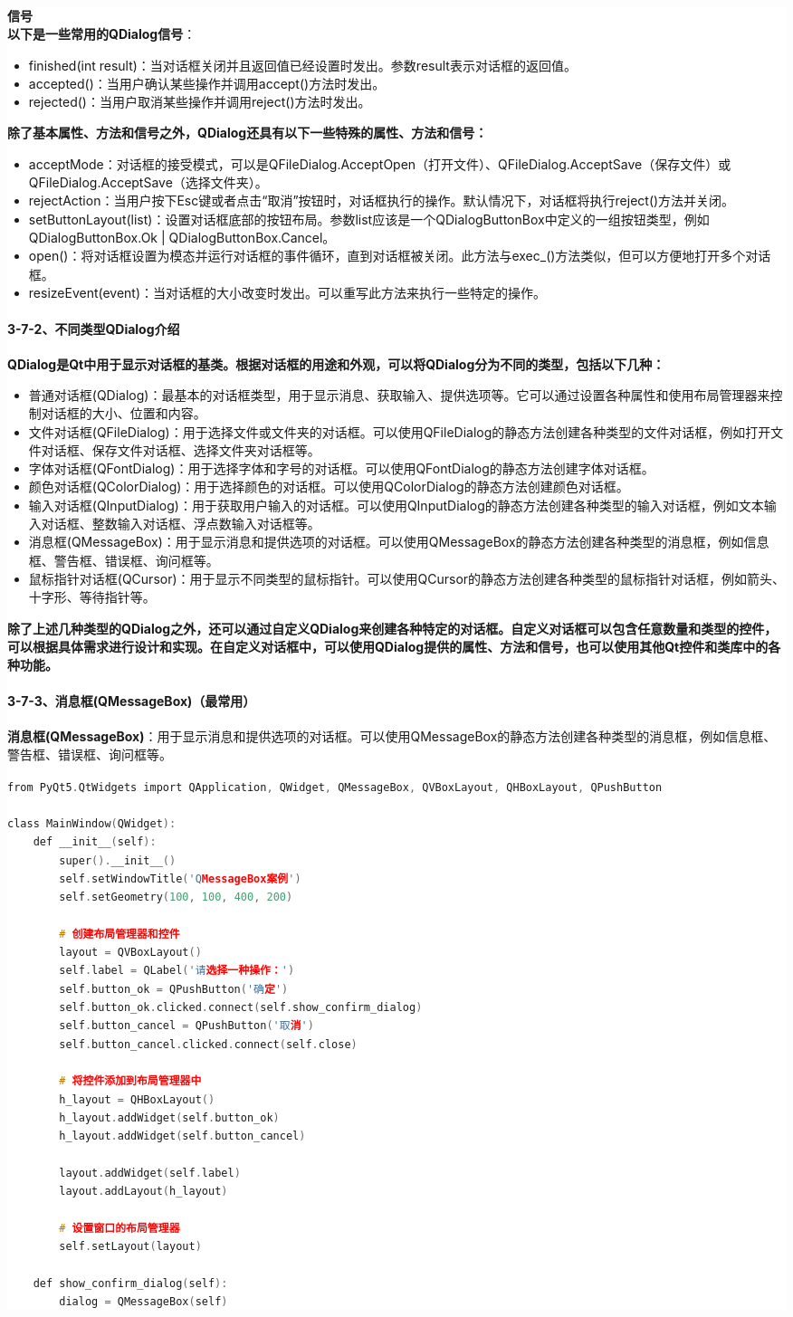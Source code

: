 **信号  
以下是一些常用的QDialog信号**：

- finished(int result)：当对话框关闭并且返回值已经设置时发出。参数result表示对话框的返回值。
- accepted()：当用户确认某些操作并调用accept()方法时发出。
- rejected()：当用户取消某些操作并调用reject()方法时发出。

**除了基本属性、方法和信号之外，QDialog还具有以下一些特殊的属性、方法和信号：**

- acceptMode：对话框的接受模式，可以是QFileDialog.AcceptOpen（打开文件）、QFileDialog.AcceptSave（保存文件）或QFileDialog.AcceptSave（选择文件夹）。
- rejectAction：当用户按下Esc键或者点击“取消”按钮时，对话框执行的操作。默认情况下，对话框将执行reject()方法并关闭。
- setButtonLayout(list)：设置对话框底部的按钮布局。参数list应该是一个QDialogButtonBox中定义的一组按钮类型，例如QDialogButtonBox.Ok | QDialogButtonBox.Cancel。
- open()：将对话框设置为模态并运行对话框的事件循环，直到对话框被关闭。此方法与exec_()方法类似，但可以方便地打开多个对话框。
- resizeEvent(event)：当对话框的大小改变时发出。可以重写此方法来执行一些特定的操作。

#### 3-7-2、不同类型QDialog介绍

**QDialog是Qt中用于显示对话框的基类。根据对话框的用途和外观，可以将QDialog分为不同的类型，包括以下几种：**

- 普通对话框(QDialog)：最基本的对话框类型，用于显示消息、获取输入、提供选项等。它可以通过设置各种属性和使用布局管理器来控制对话框的大小、位置和内容。
- 文件对话框(QFileDialog)：用于选择文件或文件夹的对话框。可以使用QFileDialog的静态方法创建各种类型的文件对话框，例如打开文件对话框、保存文件对话框、选择文件夹对话框等。
- 字体对话框(QFontDialog)：用于选择字体和字号的对话框。可以使用QFontDialog的静态方法创建字体对话框。
- 颜色对话框(QColorDialog)：用于选择颜色的对话框。可以使用QColorDialog的静态方法创建颜色对话框。
- 输入对话框(QInputDialog)：用于获取用户输入的对话框。可以使用QInputDialog的静态方法创建各种类型的输入对话框，例如文本输入对话框、整数输入对话框、浮点数输入对话框等。
- 消息框(QMessageBox)：用于显示消息和提供选项的对话框。可以使用QMessageBox的静态方法创建各种类型的消息框，例如信息框、警告框、错误框、询问框等。
- 鼠标指针对话框(QCursor)：用于显示不同类型的鼠标指针。可以使用QCursor的静态方法创建各种类型的鼠标指针对话框，例如箭头、十字形、等待指针等。

**除了上述几种类型的QDialog之外，还可以通过自定义QDialog来创建各种特定的对话框。自定义对话框可以包含任意数量和类型的控件，可以根据具体需求进行设计和实现。在自定义对话框中，可以使用QDialog提供的属性、方法和信号，也可以使用其他Qt控件和类库中的各种功能。**

#### 3-7-3、消息框(QMessageBox)（最常用）

**消息框(QMessageBox)**：用于显示消息和提供选项的对话框。可以使用QMessageBox的静态方法创建各种类型的消息框，例如信息框、警告框、错误框、询问框等。

```c
from PyQt5.QtWidgets import QApplication, QWidget, QMessageBox, QVBoxLayout, QHBoxLayout, QPushButton

class MainWindow(QWidget):
    def __init__(self):
        super().__init__()
        self.setWindowTitle('QMessageBox案例')
        self.setGeometry(100, 100, 400, 200)

        # 创建布局管理器和控件
        layout = QVBoxLayout()
        self.label = QLabel('请选择一种操作：')
        self.button_ok = QPushButton('确定')
        self.button_ok.clicked.connect(self.show_confirm_dialog)
        self.button_cancel = QPushButton('取消')
        self.button_cancel.clicked.connect(self.close)

        # 将控件添加到布局管理器中
        h_layout = QHBoxLayout()
        h_layout.addWidget(self.button_ok)
        h_layout.addWidget(self.button_cancel)

        layout.addWidget(self.label)
        layout.addLayout(h_layout)

        # 设置窗口的布局管理器
        self.setLayout(layout)

    def show_confirm_dialog(self):
        dialog = QMessageBox(self)
```